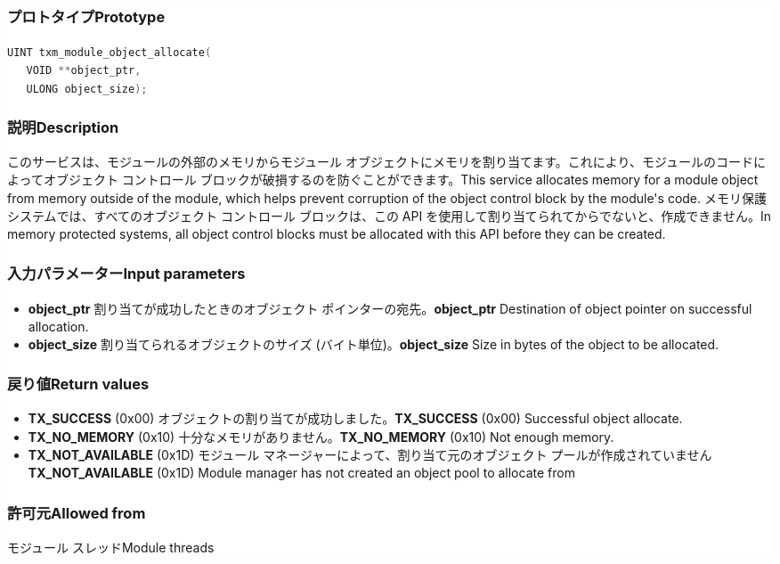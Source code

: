 ### <a name="prototype"></a><span data-ttu-id="f9109-140">プロトタイプ</span><span class="sxs-lookup"><span data-stu-id="f9109-140">Prototype</span></span>

```c
UINT txm_module_object_allocate(
   VOID **object_ptr, 
   ULONG object_size);
```

### <a name="description"></a><span data-ttu-id="f9109-141">説明</span><span class="sxs-lookup"><span data-stu-id="f9109-141">Description</span></span>

<span data-ttu-id="f9109-142">このサービスは、モジュールの外部のメモリからモジュール オブジェクトにメモリを割り当てます。これにより、モジュールのコードによってオブジェクト コントロール ブロックが破損するのを防ぐことができます。</span><span class="sxs-lookup"><span data-stu-id="f9109-142">This service allocates memory for a module object from memory outside of the module, which helps prevent corruption of the object control block by the module's code.</span></span> <span data-ttu-id="f9109-143">メモリ保護システムでは、すべてのオブジェクト コントロール ブロックは、この API を使用して割り当てられてからでないと、作成できません。</span><span class="sxs-lookup"><span data-stu-id="f9109-143">In memory protected systems, all object control blocks must be allocated with this API before they can be created.</span></span>

### <a name="input-parameters"></a><span data-ttu-id="f9109-144">入力パラメーター</span><span class="sxs-lookup"><span data-stu-id="f9109-144">Input parameters</span></span>

- <span data-ttu-id="f9109-145">**object_ptr** 割り当てが成功したときのオブジェクト ポインターの宛先。</span><span class="sxs-lookup"><span data-stu-id="f9109-145">**object_ptr** Destination of object pointer on successful allocation.</span></span>
- <span data-ttu-id="f9109-146">**object_size** 割り当てられるオブジェクトのサイズ (バイト単位)。</span><span class="sxs-lookup"><span data-stu-id="f9109-146">**object_size** Size in bytes of the object to be allocated.</span></span>

### <a name="return-values"></a><span data-ttu-id="f9109-147">戻り値</span><span class="sxs-lookup"><span data-stu-id="f9109-147">Return values</span></span>

- <span data-ttu-id="f9109-148">**TX_SUCCESS** (0x00) オブジェクトの割り当てが成功しました。</span><span class="sxs-lookup"><span data-stu-id="f9109-148">**TX_SUCCESS** (0x00) Successful object allocate.</span></span>
- <span data-ttu-id="f9109-149">**TX_NO_MEMORY** (0x10) 十分なメモリがありません。</span><span class="sxs-lookup"><span data-stu-id="f9109-149">**TX_NO_MEMORY** (0x10) Not enough memory.</span></span>
- <span data-ttu-id="f9109-150">**TX_NOT_AVAILABLE** (0x1D) モジュール マネージャーによって、割り当て元のオブジェクト プールが作成されていません</span><span class="sxs-lookup"><span data-stu-id="f9109-150">**TX_NOT_AVAILABLE** (0x1D) Module manager has not created an object pool to allocate from</span></span>

### <a name="allowed-from"></a><span data-ttu-id="f9109-151">許可元</span><span class="sxs-lookup"><span data-stu-id="f9109-151">Allowed from</span></span>

<span data-ttu-id="f9109-152">モジュール スレッド</span><span class="sxs-lookup"><span data-stu-id="f9109-152">Module threads</span></span>

